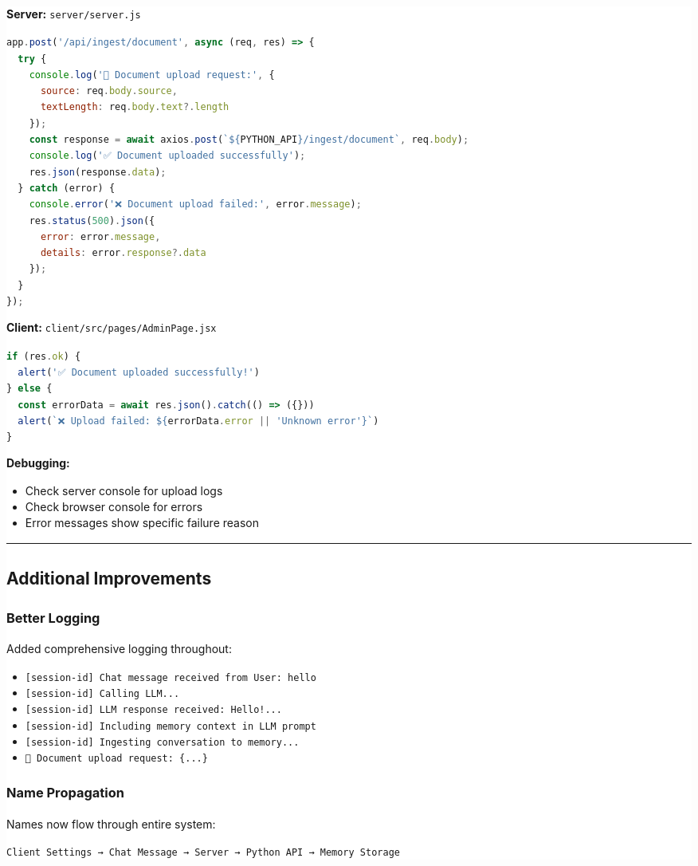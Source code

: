**Server:** `server/server.js`
```javascript
app.post('/api/ingest/document', async (req, res) => {
  try {
    console.log('📄 Document upload request:', {
      source: req.body.source,
      textLength: req.body.text?.length
    });
    const response = await axios.post(`${PYTHON_API}/ingest/document`, req.body);
    console.log('✅ Document uploaded successfully');
    res.json(response.data);
  } catch (error) {
    console.error('❌ Document upload failed:', error.message);
    res.status(500).json({
      error: error.message,
      details: error.response?.data
    });
  }
});
```

**Client:** `client/src/pages/AdminPage.jsx`
```javascript
if (res.ok) {
  alert('✅ Document uploaded successfully!')
} else {
  const errorData = await res.json().catch(() => ({}))
  alert(`❌ Upload failed: ${errorData.error || 'Unknown error'}`)
}
```

**Debugging:**
- Check server console for upload logs
- Check browser console for errors
- Error messages show specific failure reason

---

## Additional Improvements

### Better Logging

Added comprehensive logging throughout:
- `[session-id] Chat message received from User: hello`
- `[session-id] Calling LLM...`
- `[session-id] LLM response received: Hello!...`
- `[session-id] Including memory context in LLM prompt`
- `[session-id] Ingesting conversation to memory...`
- `📄 Document upload request: {...}`

### Name Propagation

Names now flow through entire system:
```
Client Settings → Chat Message → Server → Python API → Memory Storage
```
